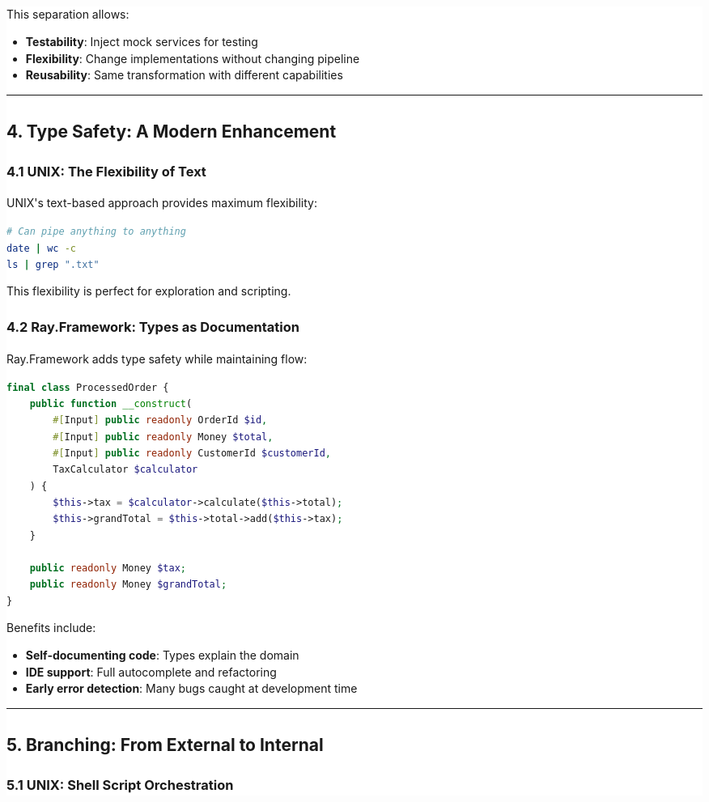 This separation allows:
- **Testability**: Inject mock services for testing
- **Flexibility**: Change implementations without changing pipeline
- **Reusability**: Same transformation with different capabilities

---

## 4. Type Safety: A Modern Enhancement

### 4.1 UNIX: The Flexibility of Text

UNIX's text-based approach provides maximum flexibility:

```bash
# Can pipe anything to anything
date | wc -c
ls | grep ".txt"
```

This flexibility is perfect for exploration and scripting.

### 4.2 Ray.Framework: Types as Documentation

Ray.Framework adds type safety while maintaining flow:

```php
final class ProcessedOrder {
    public function __construct(
        #[Input] public readonly OrderId $id,
        #[Input] public readonly Money $total,
        #[Input] public readonly CustomerId $customerId,
        TaxCalculator $calculator
    ) {
        $this->tax = $calculator->calculate($this->total);
        $this->grandTotal = $this->total->add($this->tax);
    }
    
    public readonly Money $tax;
    public readonly Money $grandTotal;
}
```

Benefits include:
- **Self-documenting code**: Types explain the domain
- **IDE support**: Full autocomplete and refactoring
- **Early error detection**: Many bugs caught at development time

---

## 5. Branching: From External to Internal

### 5.1 UNIX: Shell Script Orchestration
